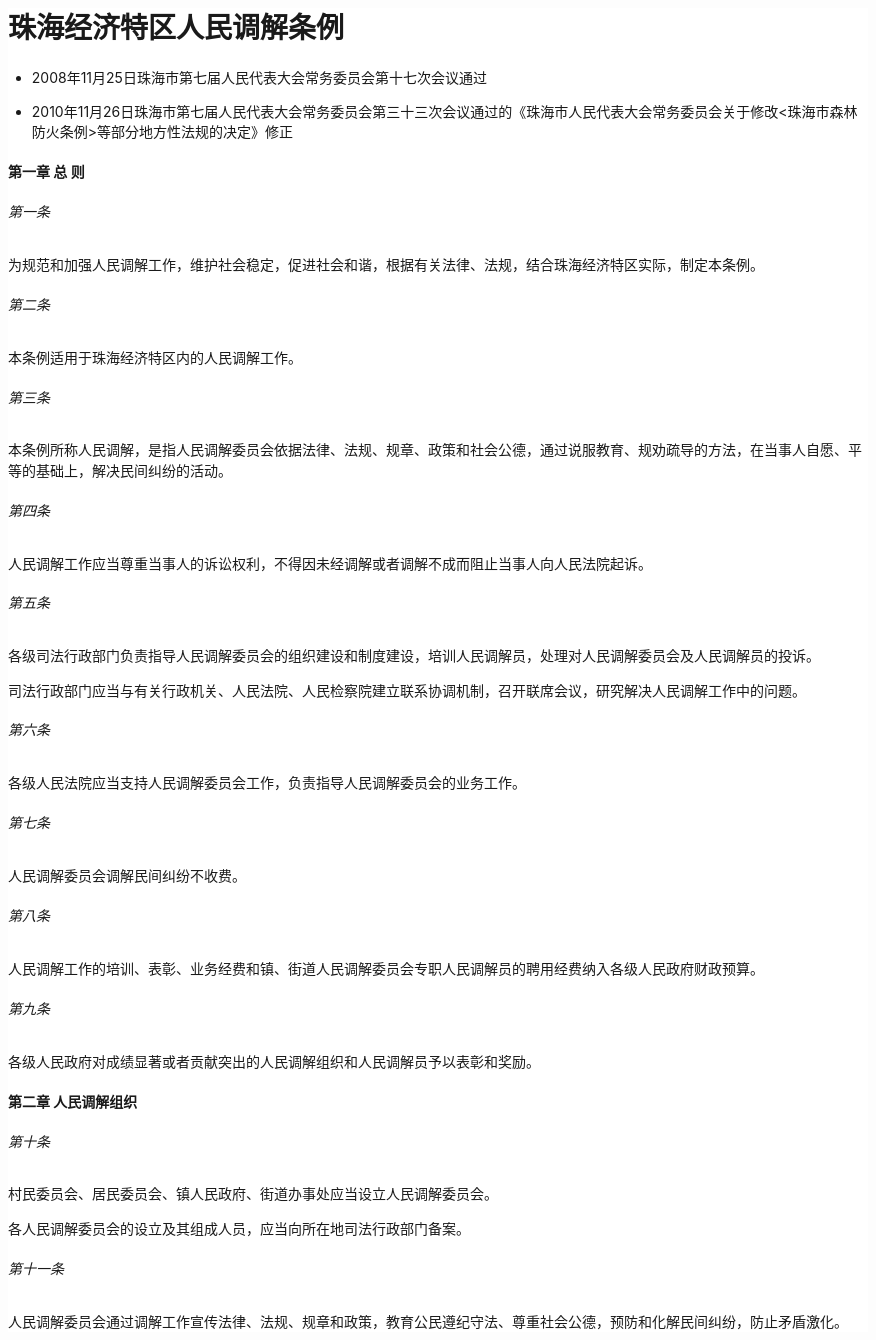 # 珠海经济特区人民调解条例

- 2008年11月25日珠海市第七届人民代表大会常务委员会第十七次会议通过

- 2010年11月26日珠海市第七届人民代表大会常务委员会第三十三次会议通过的《珠海市人民代表大会常务委员会关于修改<珠海市森林防火条例>等部分地方性法规的决定》修正



#### 第一章 总 则

###### 第一条

为规范和加强人民调解工作，维护社会稳定，促进社会和谐，根据有关法律、法规，结合珠海经济特区实际，制定本条例。

###### 第二条

本条例适用于珠海经济特区内的人民调解工作。

###### 第三条

本条例所称人民调解，是指人民调解委员会依据法律、法规、规章、政策和社会公德，通过说服教育、规劝疏导的方法，在当事人自愿、平等的基础上，解决民间纠纷的活动。

###### 第四条

人民调解工作应当尊重当事人的诉讼权利，不得因未经调解或者调解不成而阻止当事人向人民法院起诉。

###### 第五条

各级司法行政部门负责指导人民调解委员会的组织建设和制度建设，培训人民调解员，处理对人民调解委员会及人民调解员的投诉。

司法行政部门应当与有关行政机关、人民法院、人民检察院建立联系协调机制，召开联席会议，研究解决人民调解工作中的问题。

###### 第六条

各级人民法院应当支持人民调解委员会工作，负责指导人民调解委员会的业务工作。

###### 第七条

人民调解委员会调解民间纠纷不收费。

###### 第八条

人民调解工作的培训、表彰、业务经费和镇、街道人民调解委员会专职人民调解员的聘用经费纳入各级人民政府财政预算。

###### 第九条

各级人民政府对成绩显著或者贡献突出的人民调解组织和人民调解员予以表彰和奖励。

#### 第二章 人民调解组织

###### 第十条

村民委员会、居民委员会、镇人民政府、街道办事处应当设立人民调解委员会。

各人民调解委员会的设立及其组成人员，应当向所在地司法行政部门备案。

###### 第十一条

人民调解委员会通过调解工作宣传法律、法规、规章和政策，教育公民遵纪守法、尊重社会公德，预防和化解民间纠纷，防止矛盾激化。
